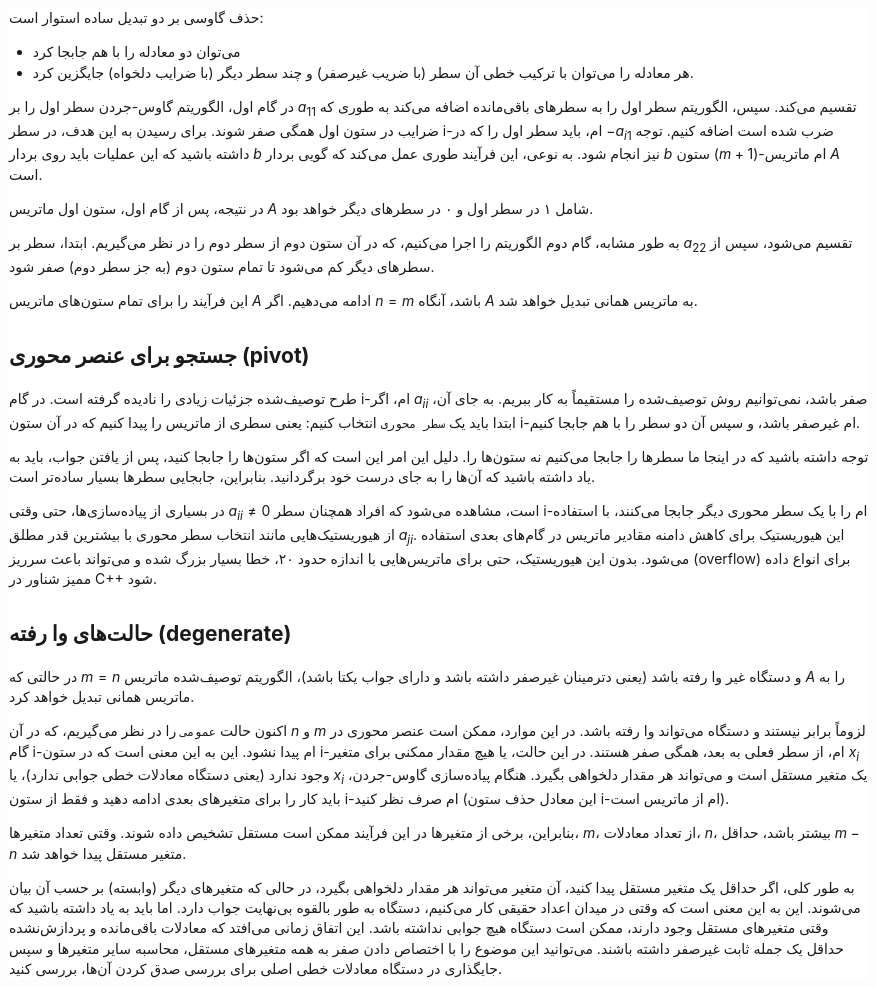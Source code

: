 حذف گاوسی بر دو تبدیل ساده استوار است:

*   می‌توان دو معادله را با هم جابجا کرد
*   هر معادله را می‌توان با ترکیب خطی آن سطر (با ضریب غیرصفر) و چند سطر دیگر (با ضرایب دلخواه) جایگزین کرد.

در گام اول، الگوریتم گاوس-جردن سطر اول را بر $a_{11}$ تقسیم می‌کند. سپس، الگوریتم سطر اول را به سطرهای باقی‌مانده اضافه می‌کند به طوری که ضرایب در ستون اول همگی صفر شوند. برای رسیدن به این هدف، در سطر i-ام، باید سطر اول را که در $-a_{i1}$ ضرب شده است اضافه کنیم. توجه داشته باشید که این عملیات باید روی بردار $b$ نیز انجام شود. به نوعی، این فرآیند طوری عمل می‌کند که گویی بردار $b$ ستون $(m+1)$-ام ماتریس $A$ است.

در نتیجه، پس از گام اول، ستون اول ماتریس $A$ شامل ۱ در سطر اول و ۰ در سطرهای دیگر خواهد بود.

به طور مشابه، گام دوم الگوریتم را اجرا می‌کنیم، که در آن ستون دوم از سطر دوم را در نظر می‌گیریم. ابتدا، سطر بر $a_{22}$ تقسیم می‌شود، سپس از سطرهای دیگر کم می‌شود تا تمام ستون دوم (به جز سطر دوم) صفر شود.

این فرآیند را برای تمام ستون‌های ماتریس $A$ ادامه می‌دهیم. اگر $n = m$ باشد، آنگاه $A$ به ماتریس همانی تبدیل خواهد شد.

## جستجو برای عنصر محوری (pivot)

طرح توصیف‌شده جزئیات زیادی را نادیده گرفته است. در گام i-ام، اگر $a_{ii}$ صفر باشد، نمی‌توانیم روش توصیف‌شده را مستقیماً به کار ببریم. به جای آن، ابتدا باید یک `سطر محوری` انتخاب کنیم: یعنی سطری از ماتریس را پیدا کنیم که در آن ستون i-ام غیرصفر باشد، و سپس آن دو سطر را با هم جابجا کنیم.

توجه داشته باشید که در اینجا ما سطرها را جابجا می‌کنیم نه ستون‌ها را. دلیل این امر این است که اگر ستون‌ها را جابجا کنید، پس از یافتن جواب، باید به یاد داشته باشید که آن‌ها را به جای درست خود برگردانید. بنابراین، جابجایی سطرها بسیار ساده‌تر است.

در بسیاری از پیاده‌سازی‌ها، حتی وقتی $a_{ii} \neq 0$ است، مشاهده می‌شود که افراد همچنان سطر i-ام را با یک سطر محوری دیگر جابجا می‌کنند، با استفاده از هیوریستیک‌هایی مانند انتخاب سطر محوری با بیشترین قدر مطلق $a_{ji}$. این هیوریستیک برای کاهش دامنه مقادیر ماتریس در گام‌های بعدی استفاده می‌شود. بدون این هیوریستیک، حتی برای ماتریس‌هایی با اندازه حدود ۲۰، خطا بسیار بزرگ شده و می‌تواند باعث سرریز (overflow) برای انواع داده ممیز شناور در C++ شود.

## حالت‌های وا رفته (degenerate)

در حالتی که $m=n$ و دستگاه غیر وا رفته باشد (یعنی دترمینان غیرصفر داشته باشد و دارای جواب یکتا باشد)، الگوریتم توصیف‌شده ماتریس $A$ را به ماتریس همانی تبدیل خواهد کرد.

اکنون حالت `عمومی` را در نظر می‌گیریم، که در آن $n$ و $m$ لزوماً برابر نیستند و دستگاه می‌تواند وا رفته باشد. در این موارد، ممکن است عنصر محوری در گام i-ام پیدا نشود. این به این معنی است که در ستون i-ام، از سطر فعلی به بعد، همگی صفر هستند. در این حالت، یا هیچ مقدار ممکنی برای متغیر $x_i$ وجود ندارد (یعنی دستگاه معادلات خطی جوابی ندارد)، یا $x_i$ یک متغیر مستقل است و می‌تواند هر مقدار دلخواهی بگیرد. هنگام پیاده‌سازی گاوس-جردن، باید کار را برای متغیرهای بعدی ادامه دهید و فقط از ستون i-ام صرف نظر کنید (این معادل حذف ستون i-ام از ماتریس است).

بنابراین، برخی از متغیرها در این فرآیند ممکن است مستقل تشخیص داده شوند. وقتی تعداد متغیرها، $m$، از تعداد معادلات، $n$، بیشتر باشد، حداقل $m - n$ متغیر مستقل پیدا خواهد شد.

به طور کلی، اگر حداقل یک متغیر مستقل پیدا کنید، آن متغیر می‌تواند هر مقدار دلخواهی بگیرد، در حالی که متغیرهای دیگر (وابسته) بر حسب آن بیان می‌شوند. این به این معنی است که وقتی در میدان اعداد حقیقی کار می‌کنیم، دستگاه به طور بالقوه بی‌نهایت جواب دارد. اما باید به یاد داشته باشید که وقتی متغیرهای مستقل وجود دارند، ممکن است دستگاه هیچ جوابی نداشته باشد. این اتفاق زمانی می‌افتد که معادلات باقی‌مانده و پردازش‌نشده حداقل یک جمله ثابت غیرصفر داشته باشند. می‌توانید این موضوع را با اختصاص دادن صفر به همه متغیرهای مستقل، محاسبه سایر متغیرها و سپس جایگذاری در دستگاه معادلات خطی اصلی برای بررسی صدق کردن آن‌ها، بررسی کنید.
